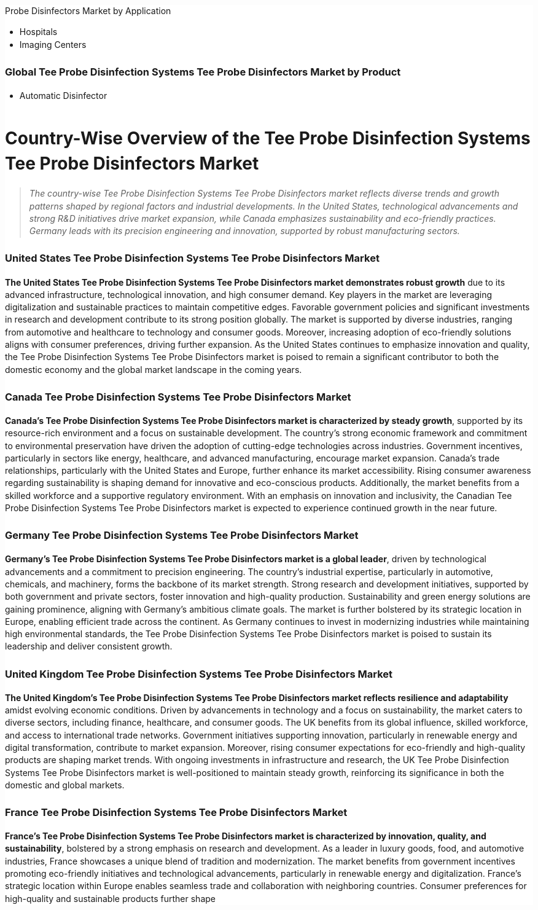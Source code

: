 Probe Disinfectors Market by Application</h3><ul><li>Hospitals</li><li>Imaging Centers</li></ul><h3>Global Tee Probe Disinfection Systems Tee Probe Disinfectors Market by Product</h3><ul><li>Automatic Disinfector</li></ul><h1><span class="">Country-Wise Overview of the Tee Probe Disinfection Systems Tee Probe Disinfectors Market<br /></span></h1><blockquote><p><em><span class="">The country-wise Tee Probe Disinfection Systems Tee Probe Disinfectors market reflects diverse trends and growth patterns shaped by regional factors and industrial developments. In the United States, technological advancements and strong R&amp;D initiatives drive market expansion, while Canada emphasizes sustainability and eco-friendly practices. Germany leads with its precision engineering and innovation, supported by robust manufacturing sectors.</span></em></p></blockquote><h3><strong>United States Tee Probe Disinfection Systems Tee Probe Disinfectors Market</strong></h3><p><strong>The United States Tee Probe Disinfection Systems Tee Probe Disinfectors market demonstrates robust growth</strong> due to its advanced infrastructure, technological innovation, and high consumer demand. Key players in the market are leveraging digitalization and sustainable practices to maintain competitive edges. Favorable government policies and significant investments in research and development contribute to its strong position globally. The market is supported by diverse industries, ranging from automotive and healthcare to technology and consumer goods. Moreover, increasing adoption of eco-friendly solutions aligns with consumer preferences, driving further expansion. As the United States continues to emphasize innovation and quality, the Tee Probe Disinfection Systems Tee Probe Disinfectors market is poised to remain a significant contributor to both the domestic economy and the global market landscape in the coming years.</p><h3><strong>Canada Tee Probe Disinfection Systems Tee Probe Disinfectors Market</strong></h3><p><strong>Canada&rsquo;s Tee Probe Disinfection Systems Tee Probe Disinfectors market is characterized by steady growth</strong>, supported by its resource-rich environment and a focus on sustainable development. The country&rsquo;s strong economic framework and commitment to environmental preservation have driven the adoption of cutting-edge technologies across industries. Government incentives, particularly in sectors like energy, healthcare, and advanced manufacturing, encourage market expansion. Canada&rsquo;s trade relationships, particularly with the United States and Europe, further enhance its market accessibility. Rising consumer awareness regarding sustainability is shaping demand for innovative and eco-conscious products. Additionally, the market benefits from a skilled workforce and a supportive regulatory environment. With an emphasis on innovation and inclusivity, the Canadian Tee Probe Disinfection Systems Tee Probe Disinfectors market is expected to experience continued growth in the near future.</p><h3><strong>Germany Tee Probe Disinfection Systems Tee Probe Disinfectors Market</strong></h3><p><strong>Germany&rsquo;s Tee Probe Disinfection Systems Tee Probe Disinfectors market is a global leader</strong>, driven by technological advancements and a commitment to precision engineering. The country&rsquo;s industrial expertise, particularly in automotive, chemicals, and machinery, forms the backbone of its market strength. Strong research and development initiatives, supported by both government and private sectors, foster innovation and high-quality production. Sustainability and green energy solutions are gaining prominence, aligning with Germany&rsquo;s ambitious climate goals. The market is further bolstered by its strategic location in Europe, enabling efficient trade across the continent. As Germany continues to invest in modernizing industries while maintaining high environmental standards, the Tee Probe Disinfection Systems Tee Probe Disinfectors market is poised to sustain its leadership and deliver consistent growth.</p><h3><strong>United Kingdom Tee Probe Disinfection Systems Tee Probe Disinfectors Market</strong></h3><p><strong>The United Kingdom&rsquo;s Tee Probe Disinfection Systems Tee Probe Disinfectors market reflects resilience and adaptability</strong> amidst evolving economic conditions. Driven by advancements in technology and a focus on sustainability, the market caters to diverse sectors, including finance, healthcare, and consumer goods. The UK benefits from its global influence, skilled workforce, and access to international trade networks. Government initiatives supporting innovation, particularly in renewable energy and digital transformation, contribute to market expansion. Moreover, rising consumer expectations for eco-friendly and high-quality products are shaping market trends. With ongoing investments in infrastructure and research, the UK Tee Probe Disinfection Systems Tee Probe Disinfectors market is well-positioned to maintain steady growth, reinforcing its significance in both the domestic and global markets.</p><h3><strong>France Tee Probe Disinfection Systems Tee Probe Disinfectors Market</strong></h3><p><strong>France&rsquo;s Tee Probe Disinfection Systems Tee Probe Disinfectors market is characterized by innovation, quality, and sustainability</strong>, bolstered by a strong emphasis on research and development. As a leader in luxury goods, food, and automotive industries, France showcases a unique blend of tradition and modernization. The market benefits from government incentives promoting eco-friendly initiatives and technological advancements, particularly in renewable energy and digitalization. France&rsquo;s strategic location within Europe enables seamless trade and collaboration with neighboring countries. Consumer preferences for high-quality and sustainable products further shape